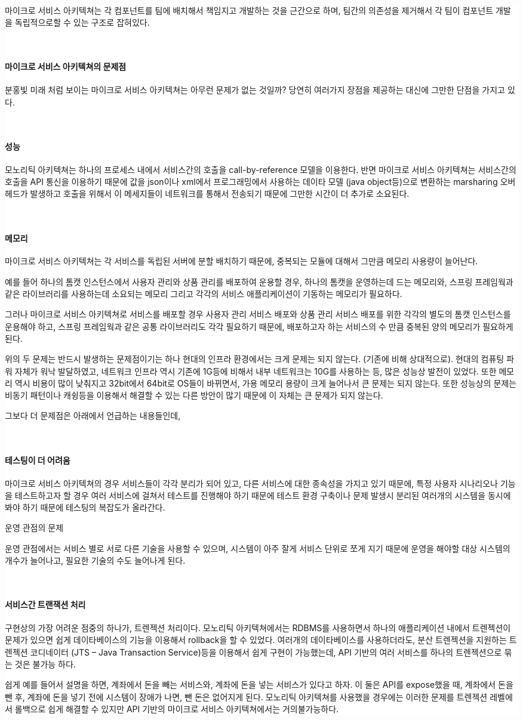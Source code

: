 마이크로 서비스 아키텍쳐는 각 컴포넌트를 팀에 배치해서 책임지고 개발하는 것을 근간으로 하며, 팀간의 의존성을 제거해서 각 팀이 컴포넌트 개발을 독립적으로할 수 있는 구조로 잡혀있다.

<br/>

#### 마이크로 서비스 아키텍쳐의 문제점

분홍빛 미래 처럼 보이는 마이크로 서비스 아키텍쳐는 아무런 문제가 없는 것일까? 당연히 여러가지 장점을 제공하는 대신에 그만한 단점을 가지고 있다.

<br/>

#### 성능

모노리틱 아키텍쳐는 하나의 프로세스 내에서 서비스간의 호출을 call-by-reference 모델을 이용한다. 반면 마이크로 서비스 아키텍쳐는 서비스간의 호출을 API 통신을 이용하기 때문에 값을 json이나 xml에서 프로그래밍에서 사용하는 데이타 모델 (java object등)으로 변환하는 marsharing 오버헤드가 발생하고 호출을 위해서 이 메세지들이 네트워크를 통해서 전송되기 때문에 그만한 시간이 더 추가로 소요된다.

<br/>

#### 메모리

마이크로 서비스 아키텍쳐는 각 서비스를 독립된 서버에 분할 배치하기 때문에, 중복되는 모듈에 대해서 그만큼 메모리 사용량이 늘어난다.

예를 들어 하나의 톰캣 인스턴스에서 사용자 관리와 상품 관리를 배포하여 운용할 경우, 하나의 톰캣을 운영하는데 드는 메모리와, 스프링 프레임웍과 같은 라이브러리를 사용하는데 소요되는 메모리 그리고 각각의 서비스 애플리케이션이 기동하는 메모리가 필요하다.

그러나 마이크로 서비스 아키텍쳐로 서비스를 배포할 경우 사용자 관리 서비스 배포와 상품 관리 서비스 배포를 위한 각각의 별도의 톰캣 인스턴스를 운용해야 하고, 스프링 프레임웍과 같은 공통 라이브러리도 각각 필요하기 때문에, 배포하고자 하는 서비스의 수 만큼 중복된 양의 메모리가 필요하게 된다.

위의 두 문제는 반드시 발생하는 문제점이기는 하나 현대의 인프라 환경에서는 크게 문제는 되지 않는다. (기존에 비해 상대적으로). 현대의 컴퓨팅 파워 자체가 워낙 발달하였고, 네트워크 인프라 역시 기존에 1G등에 비해서 내부 네트워크는 10G를 사용하는 등, 많은 성능상 발전이 있었다. 또한 메모리 역시 비용이 많이 낮춰지고 32bit에서 64bit로 OS들이 바뀌면서, 가용 메모리 용량이 크게 늘어나서 큰 문제는 되지 않는다. 또한 성능상의 문제는 비동기 패턴이나 캐슁등을 이용해서 해결할 수 있는 다른 방안이 많기 때문에 이 자체는 큰 문제가 되지 않는다.

그보다 더 문제점은 아래에서 언급하는 내용들인데,

<br/>

#### 테스팅이 더 어려움

마이크로 서비스 아키텍쳐의 경우 서비스들이 각각 분리가 되어 있고, 다른 서비스에 대한 종속성을 가지고 있기 때문에, 특정 사용자 시나리오나 기능을 테스트하고자 할 경우 여러 서비스에 걸쳐서 테스트를 진행해야 하기 때문에 테스트 환경 구축이나 문제 발생시 분리된 여러개의 시스템을 동시에 봐야 하기 때문에 테스팅의 복잡도가 올라간다.

운영 관점의 문제



운영 관점에서는 서비스 별로 서로 다른 기술을 사용할 수 있으며, 시스템이 아주 잘게 서비스 단위로 쪼게 지기 때문에 운영을 해야할 대상 시스템의 개수가 늘어나고, 필요한 기술의 수도 늘어나게 된다.

<br/>

#### 서비스간 트랜잭션 처리



구현상의 가장 어려운 점중의 하나가, 트렌젝션 처리이다. 모노리틱 아키텍쳐에서는 RDBMS를 사용하면서 하나의 애플리케이션 내에서 트렌젝션이 문제가 있으면 쉽게 데이타베이스의 기능을 이용해서 rollback을 할 수 있었다. 여러개의 데이타베이스를 사용하더라도, 분산 트렌젝션을 지원하는 트렌젝션 코디네이터 (JTS – Java Transaction Service)등을 이용해서 쉽게 구현이 가능했는데, API 기반의 여러 서비스를 하나의 트렌젝션으로 묶는 것은 불가능 하다.

쉽게 예를 들어서 설명을 하면, 계좌에서 돈을 빼는 서비스와, 계좌에 돈을 넣는 서비스가 있다고 하자. 이 둘은 API를 expose했을 때, 계좌에서 돈을 뺀 후, 계좌에 돈을 넣기 전에 시스템이 장애가 나면, 뺀 돈은 없어지게 된다. 모노리틱 아키텍쳐를 사용했을 경우에는 이러한 문제를 트렌젝션 레벨에서 롤백으로 쉽게 해결할 수 있지만 API 기반의 마이크로 서비스 아키텍쳐에서는 거의불가능하다.
